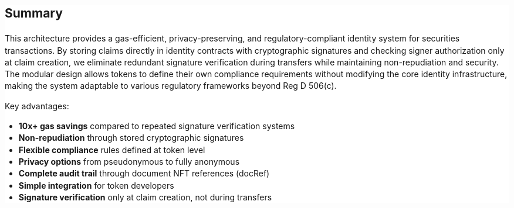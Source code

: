 ## Summary

This architecture provides a gas-efficient, privacy-preserving, and regulatory-compliant identity system for securities transactions. By storing claims directly in identity contracts with cryptographic signatures and checking signer authorization only at claim creation, we eliminate redundant signature verification during transfers while maintaining non-repudiation and security. The modular design allows tokens to define their own compliance requirements without modifying the core identity infrastructure, making the system adaptable to various regulatory frameworks beyond Reg D 506(c).

Key advantages:
- **10x+ gas savings** compared to repeated signature verification systems
- **Non-repudiation** through stored cryptographic signatures
- **Flexible compliance** rules defined at token level
- **Privacy options** from pseudonymous to fully anonymous
- **Complete audit trail** through document NFT references (docRef)
- **Simple integration** for token developers
- **Signature verification** only at claim creation, not during transfers